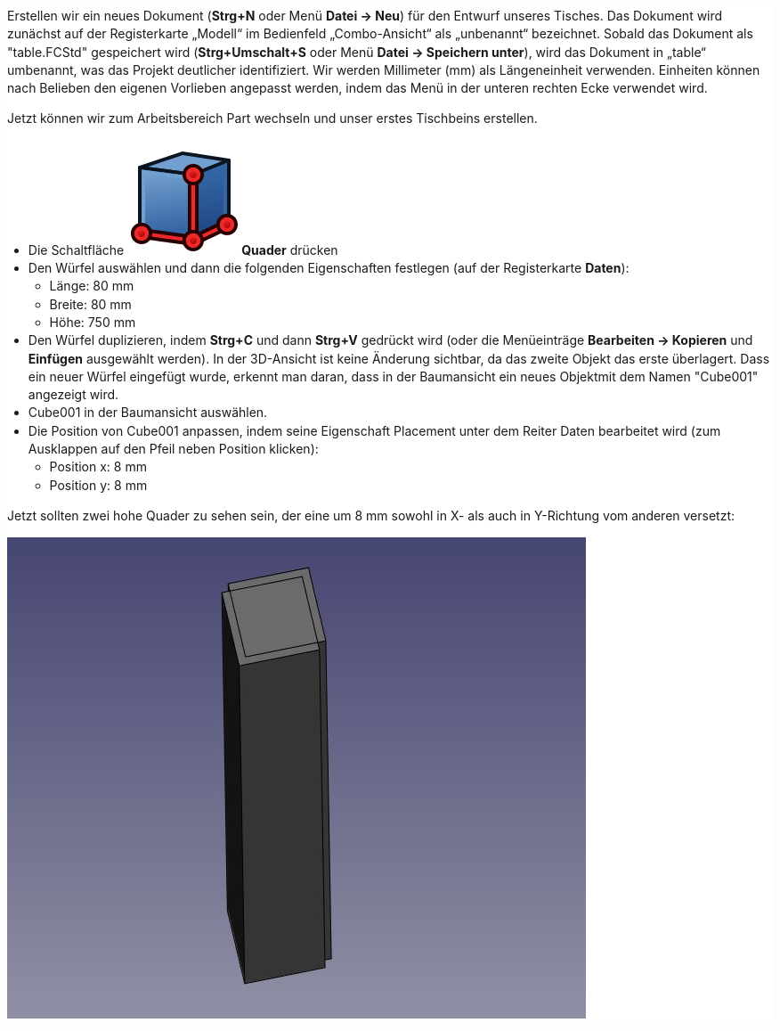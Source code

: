 Erstellen wir ein neues Dokument (**Strg+N** oder Menü **Datei → Neu**) für den Entwurf unseres Tisches. Das Dokument wird zunächst auf der Registerkarte „Modell“ im Bedienfeld „Combo-Ansicht“ als „unbenannt“ bezeichnet. Sobald das Dokument als "table.FCStd" gespeichert wird (**Strg+Umschalt+S** oder Menü **Datei → Speichern unter**), wird das Dokument in „table“ umbenannt, was das Projekt deutlicher identifiziert. Wir werden Millimeter (mm) als Längeneinheit verwenden. Einheiten können nach Belieben den eigenen Vorlieben angepasst werden, indem das Menü in der unteren rechten Ecke verwendet wird.

Jetzt können wir zum Arbeitsbereich Part wechseln und unser erstes Tischbeins erstellen.

- Die Schaltfläche ![](/src/assets/images/Part_Box.svg)**Quader** drücken
- Den Würfel auswählen und dann die folgenden Eigenschaften festlegen (auf der Registerkarte **Daten**):
  - Länge: 80 mm
  - Breite: 80 mm
  - Höhe: 750 mm
- Den Würfel duplizieren, indem **Strg+C** und dann **Strg+V** gedrückt wird (oder die Menüeinträge **Bearbeiten → Kopieren** und **Einfügen** ausgewählt werden). In der 3D-Ansicht ist keine Änderung sichtbar, da das zweite Objekt das erste überlagert. Dass ein neuer Würfel eingefügt wurde, erkennt man daran, dass in der Baumansicht ein neues Objektmit dem Namen "Cube001" angezeigt wird.
- Cube001 in der Baumansicht auswählen.
- Die Position von Cube001 anpassen, indem seine Eigenschaft Placement unter dem Reiter Daten bearbeitet wird (zum Ausklappen auf den Pfeil neben Position klicken):
  - Position x: 8 mm
  - Position y: 8 mm

Jetzt sollten zwei hohe Quader zu sehen sein, der eine um 8 mm sowohl in X- als auch in Y-Richtung vom anderen versetzt:

![](/src/assets/images/Exercise_table_01.jpg)
